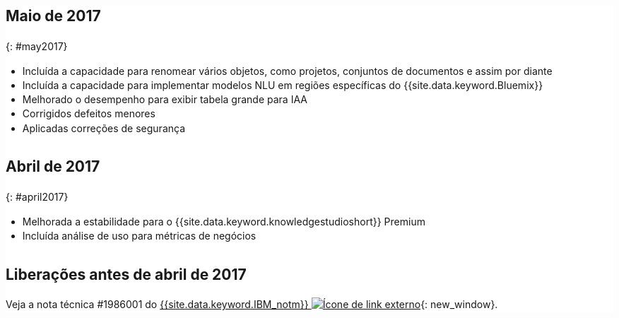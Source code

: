 ## Maio de 2017
{: #may2017}

- Incluída a capacidade para renomear vários objetos, como projetos, conjuntos de documentos e assim por diante
- Incluída a capacidade para implementar modelos NLU em regiões específicas do {{site.data.keyword.Bluemix}}
- Melhorado o desempenho para exibir tabela grande para IAA
- Corrigidos defeitos menores
- Aplicadas correções de segurança

## Abril de 2017
{: #april2017}

- Melhorada a estabilidade para o {{site.data.keyword.knowledgestudioshort}} Premium
- Incluída análise de uso para métricas de negócios

## Liberações antes de abril de 2017

Veja a nota técnica #1986001 do [{{site.data.keyword.IBM_notm}} ![Ícone de link externo](../../icons/launch-glyph.svg "Ícone de link externo")](http://www.ibm.com/support/docview.wss?uid=swg21986001){: new_window}.
